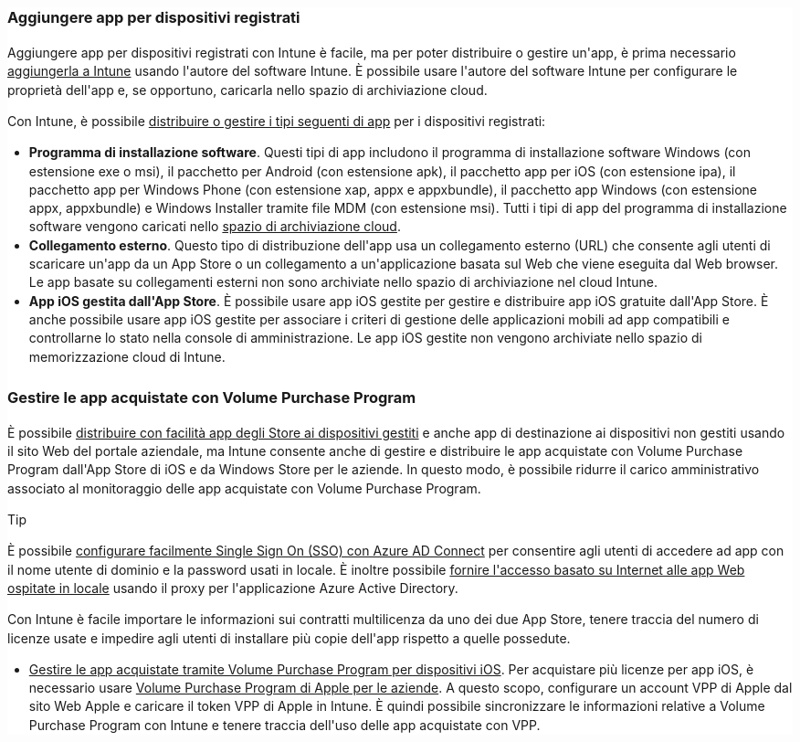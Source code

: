 ### <a name="add-apps-for-enrolled-devices"></a>Aggiungere app per dispositivi registrati
Aggiungere app per dispositivi registrati con Intune è facile, ma per poter distribuire o gestire un'app, è prima necessario [aggiungerla a Intune](https://docs.microsoft.com/intune/deploy-use/add-apps-for-mobile-devices-in-microsoft-intune) usando l'autore del software Intune. È possibile usare l'autore del software Intune per configurare le proprietà dell'app e, se opportuno, caricarla nello spazio di archiviazione cloud.

Con Intune, è possibile [distribuire o gestire i tipi seguenti di app](https://docs.microsoft.com/intune/deploy-use/add-apps) per i dispositivi registrati:
- **Programma di installazione software**. Questi tipi di app includono il programma di installazione software Windows (con estensione exe o msi), il pacchetto per Android (con estensione apk), il pacchetto app per iOS (con estensione ipa), il pacchetto app per Windows Phone (con estensione xap, appx e appxbundle), il pacchetto app Windows (con estensione appx, appxbundle) e Windows Installer tramite file MDM (con estensione msi). Tutti i tipi di app del programma di installazione software vengono caricati nello [spazio di archiviazione cloud](https://docs.microsoft.com/intune/deploy-use/add-apps#cloud-storage-space).
- **Collegamento esterno**. Questo tipo di distribuzione dell'app usa un collegamento esterno (URL) che consente agli utenti di scaricare un'app da un App Store o un collegamento a un'applicazione basata sul Web che viene eseguita dal Web browser. Le app basate su collegamenti esterni non sono archiviate nello spazio di archiviazione nel cloud Intune.
- **App iOS gestita dall'App Store**. È possibile usare app iOS gestite per gestire e distribuire app iOS gratuite dall'App Store. È anche possibile usare app iOS gestite per associare i criteri di gestione delle applicazioni mobili ad app compatibili e controllarne lo stato nella console di amministrazione. Le app iOS gestite non vengono archiviate nello spazio di memorizzazione cloud di Intune.

### <a name="manage-volume-purchased-apps"></a>Gestire le app acquistate con Volume Purchase Program
È possibile [distribuire con facilità app degli Store ai dispositivi gestiti](https://docs.microsoft.com/intune/deploy-use/deploy-apps-in-microsoft-intune) e anche app di destinazione ai dispositivi non gestiti usando il sito Web del portale aziendale, ma Intune consente anche di gestire e distribuire le app acquistate con Volume Purchase Program dall'App Store di iOS e da Windows Store per le aziende. In questo modo, è possibile ridurre il carico amministrativo associato al monitoraggio delle app acquistate con Volume Purchase Program.

> [!TIP]
> È possibile [configurare facilmente Single Sign On (SSO) con Azure AD Connect](https://docs.microsoft.com/azure/active-directory/connect/active-directory-aadconnect) per consentire agli utenti di accedere ad app con il nome utente di dominio e la password usati in locale. È inoltre possibile [fornire l'accesso basato su Internet alle app Web ospitate in locale](https://docs.microsoft.com/azure/active-directory/active-directory-application-proxy-get-started) usando il proxy per l'applicazione Azure Active Directory.

Con Intune è facile importare le informazioni sui contratti multilicenza da uno dei due App Store, tenere traccia del numero di licenze usate e impedire agli utenti di installare più copie dell'app rispetto a quelle possedute.

-   [Gestire le app acquistate tramite Volume Purchase Program per dispositivi iOS](https://docs.microsoft.com/intune/deploy-use/manage-ios-apps-you-purchased-through-a-volume-purchase-program-with-microsoft-intune). Per acquistare più licenze per app iOS, è necessario usare [Volume Purchase Program di Apple per le aziende](http://www.apple.com/business/vpp/). A questo scopo, configurare un account VPP di Apple dal sito Web Apple e caricare il token VPP di Apple in Intune. È quindi possibile sincronizzare le informazioni relative a Volume Purchase Program con Intune e tenere traccia dell'uso delle app acquistate con VPP.
